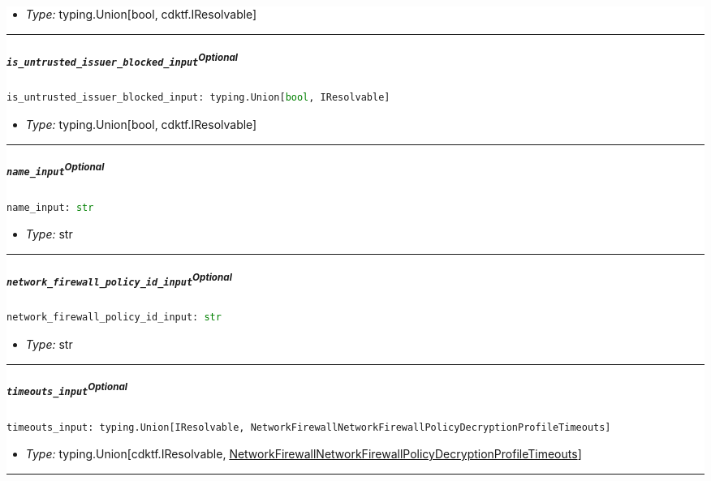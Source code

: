 - *Type:* typing.Union[bool, cdktf.IResolvable]

---

##### `is_untrusted_issuer_blocked_input`<sup>Optional</sup> <a name="is_untrusted_issuer_blocked_input" id="rhizo-co-terraform-provider-oci.networkFirewallNetworkFirewallPolicyDecryptionProfile.NetworkFirewallNetworkFirewallPolicyDecryptionProfile.property.isUntrustedIssuerBlockedInput"></a>

```python
is_untrusted_issuer_blocked_input: typing.Union[bool, IResolvable]
```

- *Type:* typing.Union[bool, cdktf.IResolvable]

---

##### `name_input`<sup>Optional</sup> <a name="name_input" id="rhizo-co-terraform-provider-oci.networkFirewallNetworkFirewallPolicyDecryptionProfile.NetworkFirewallNetworkFirewallPolicyDecryptionProfile.property.nameInput"></a>

```python
name_input: str
```

- *Type:* str

---

##### `network_firewall_policy_id_input`<sup>Optional</sup> <a name="network_firewall_policy_id_input" id="rhizo-co-terraform-provider-oci.networkFirewallNetworkFirewallPolicyDecryptionProfile.NetworkFirewallNetworkFirewallPolicyDecryptionProfile.property.networkFirewallPolicyIdInput"></a>

```python
network_firewall_policy_id_input: str
```

- *Type:* str

---

##### `timeouts_input`<sup>Optional</sup> <a name="timeouts_input" id="rhizo-co-terraform-provider-oci.networkFirewallNetworkFirewallPolicyDecryptionProfile.NetworkFirewallNetworkFirewallPolicyDecryptionProfile.property.timeoutsInput"></a>

```python
timeouts_input: typing.Union[IResolvable, NetworkFirewallNetworkFirewallPolicyDecryptionProfileTimeouts]
```

- *Type:* typing.Union[cdktf.IResolvable, <a href="#rhizo-co-terraform-provider-oci.networkFirewallNetworkFirewallPolicyDecryptionProfile.NetworkFirewallNetworkFirewallPolicyDecryptionProfileTimeouts">NetworkFirewallNetworkFirewallPolicyDecryptionProfileTimeouts</a>]

---